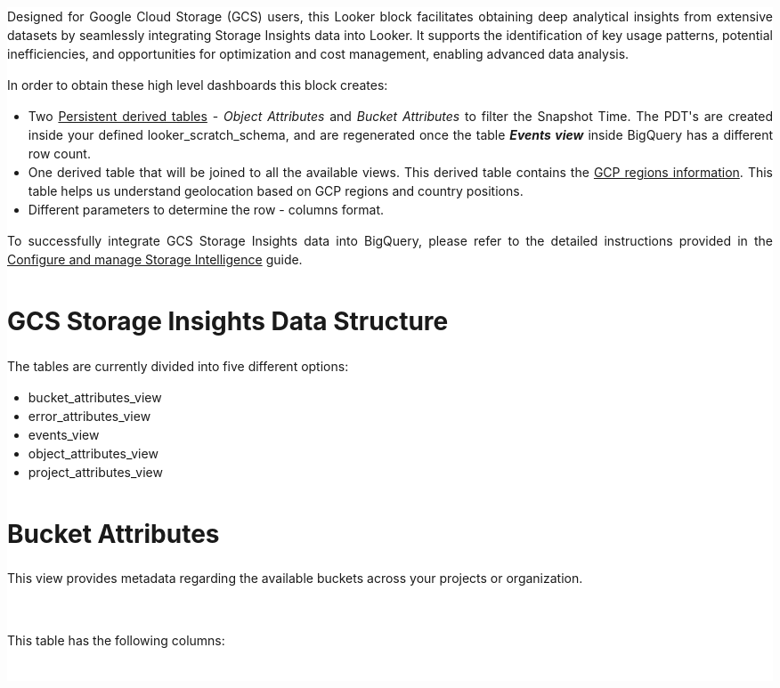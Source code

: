 <div style="text-align: justify; line-height: 1.5;">

<p>Designed for Google Cloud Storage (GCS) users, this Looker block facilitates obtaining deep analytical insights from extensive datasets by seamlessly integrating Storage Insights data into Looker. It supports the identification of key usage patterns, potential inefficiencies, and opportunities for optimization and cost management, enabling advanced data analysis.</p>

<p>In order to obtain these high level dashboards this block creates:</p>

<ul>
    <li>Two <a href="https://cloud.google.com/looker/docs/derived-tables#creating_pdts" target="_blank">Persistent derived tables</a> - <i>Object Attributes</i> and <i>Bucket Attributes</i> to filter the Snapshot Time. The PDT's are created inside your defined looker_scratch_schema, and are regenerated once the table <b><i>Events view</i></b> inside BigQuery has a different row count.</li>
    <li>One derived table that will be joined to all the available views. This derived table contains the <a href="https://cloud.google.com/about/locations" target="_blank">GCP regions information</a>. This table helps us understand geolocation based on GCP regions and country positions.</li>
    <li>Different parameters to determine the row - columns format. </li>
</ul>

<p> To successfully integrate GCS Storage Insights data into BigQuery, please refer to the detailed instructions provided in the <a href="https://cloud.google.com/storage/docs/storage-intelligence/configure-and-manage-storage-intelligence" target="_blank">Configure and manage Storage Intelligence</a> guide.</p>

</div>

# GCS Storage Insights Data Structure

<div style="text-align: justify; line-height: 1.5;">

The tables are currently divided into five different options:

<ul>
    <li> bucket_attributes_view </li>
    <li> error_attributes_view </li>
    <li> events_view </li>
    <li> object_attributes_view </li>
    <li> project_attributes_view </li>

</ul>

</div>


# Bucket Attributes

<div style="text-align: justify; line-height: 1.5;">

This view provides metadata regarding the available buckets across your projects or organization.

<br>

This table has the following columns:

<br>
